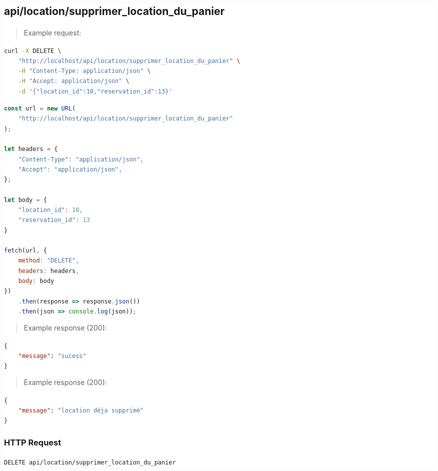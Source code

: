 


## api/location/supprimer_location_du_panier
> Example request:

```bash
curl -X DELETE \
    "http://localhost/api/location/supprimer_location_du_panier" \
    -H "Content-Type: application/json" \
    -H "Accept: application/json" \
    -d '{"location_id":10,"reservation_id":13}'

```

```javascript
const url = new URL(
    "http://localhost/api/location/supprimer_location_du_panier"
);

let headers = {
    "Content-Type": "application/json",
    "Accept": "application/json",
};

let body = {
    "location_id": 10,
    "reservation_id": 13
}

fetch(url, {
    method: "DELETE",
    headers: headers,
    body: body
})
    .then(response => response.json())
    .then(json => console.log(json));
```


> Example response (200):

```json
{
    "message": "sucess"
}
```
> Example response (200):

```json
{
    "message": "location déja supprimé"
}
```

### HTTP Request
`DELETE api/location/supprimer_location_du_panier`
